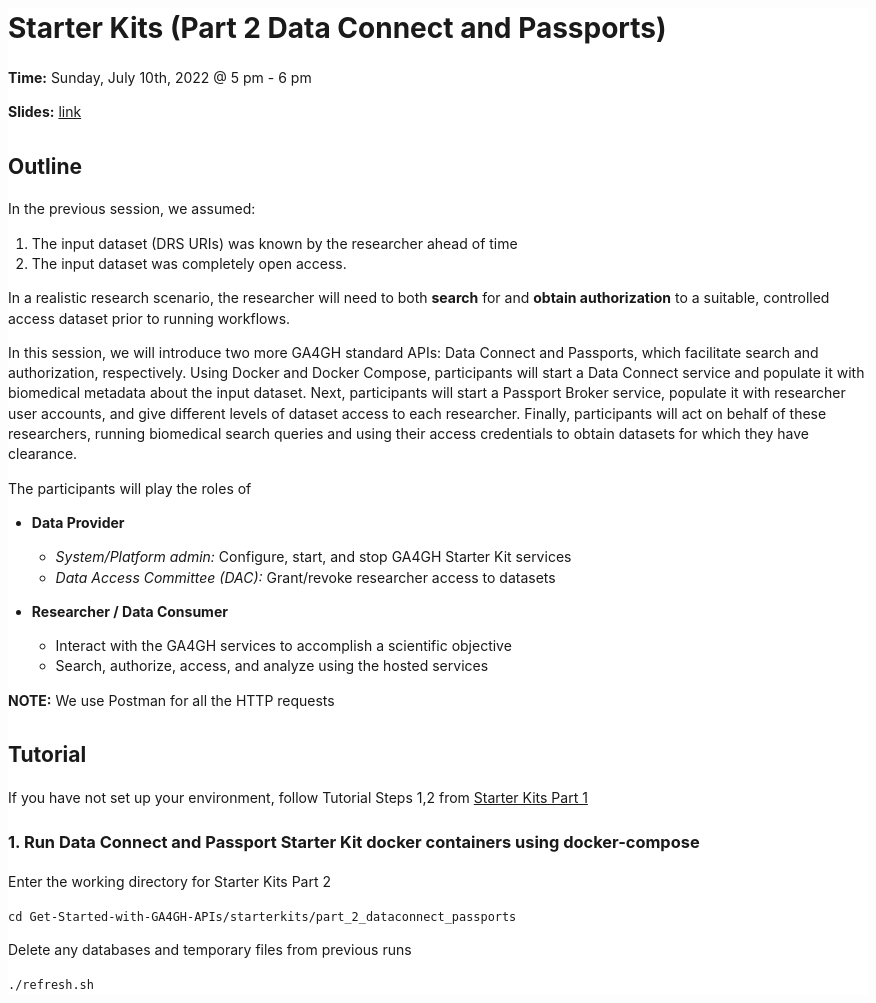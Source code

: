 # Starter Kits (Part 2 Data Connect and Passports)
**Time:** Sunday, July 10th, 2022 @ 5 pm - 6 pm

**Slides:** [link](https://docs.google.com/presentation/d/1nrR0rCpKPpKzrizdUfRcG5ijmEpwgqlT/edit#slide=id.g135c1eb0a82_0_732)

## Outline

In the previous session, we assumed: 
1. The input dataset (DRS URIs) was known by the researcher ahead of time
2. The input dataset was completely open access. 

In a realistic research scenario, the researcher will need to both **search** for and **obtain authorization** to a suitable, controlled access dataset prior to running workflows.

In this session, we will introduce two more GA4GH standard APIs: Data Connect and Passports, which facilitate search and authorization, respectively. Using Docker and Docker Compose, participants will start a Data Connect service and populate it with biomedical metadata about the input dataset. Next, participants will start a Passport Broker service, populate it with researcher user accounts, and give different levels of dataset access to each researcher. Finally, participants will act on behalf of these researchers, running biomedical search queries and using their access credentials to obtain datasets for which they have clearance.


The participants will play the roles of 
* **Data Provider**
  * *System/Platform admin:* Configure, start, and stop GA4GH Starter Kit services 
  * *Data Access Committee (DAC):* Grant/revoke researcher access to datasets

* **Researcher / Data Consumer**
  * Interact with the GA4GH services to accomplish a scientific objective
  * Search, authorize, access, and analyze using the hosted services

**NOTE:** We use Postman for all the HTTP requests

## Tutorial

If you have not set up your environment, follow Tutorial Steps 1,2 from [Starter Kits Part 1](https://github.com/ga4gh/Get-Started-with-GA4GH-APIs/blob/main/sessions/starterkits/part_1_drs_wes/README.md)

### 1. Run Data Connect and Passport Starter Kit docker containers using docker-compose

Enter the working directory for Starter Kits Part 2

```
cd Get-Started-with-GA4GH-APIs/starterkits/part_2_dataconnect_passports
```

Delete any databases and temporary files from previous runs
```
./refresh.sh
```
